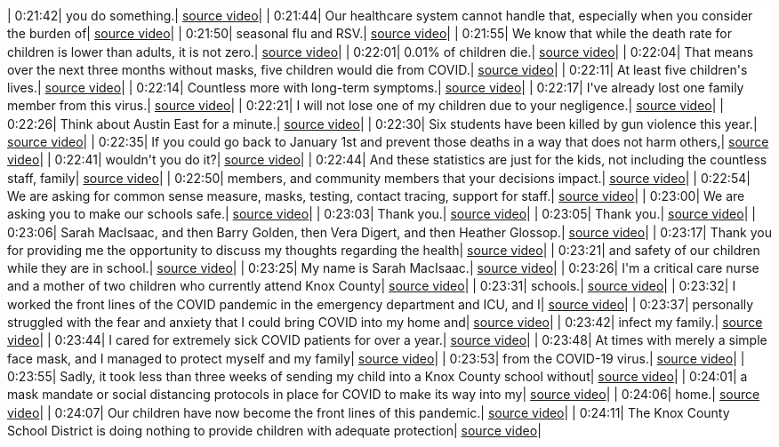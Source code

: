 | 0:21:42| you do something.| [source video](https://archive.org/details/school-board-ws-4178-210902?start=1302)|
| 0:21:44| Our healthcare system cannot handle that, especially when you consider the burden of| [source video](https://archive.org/details/school-board-ws-4178-210902?start=1304)|
| 0:21:50| seasonal flu and RSV.| [source video](https://archive.org/details/school-board-ws-4178-210902?start=1310)|
| 0:21:55| We know that while the death rate for children is lower than adults, it is not zero.| [source video](https://archive.org/details/school-board-ws-4178-210902?start=1315)|
| 0:22:01| 0.01% of children die.| [source video](https://archive.org/details/school-board-ws-4178-210902?start=1321)|
| 0:22:04| That means over the next three months without masks, five children would die from COVID.| [source video](https://archive.org/details/school-board-ws-4178-210902?start=1324)|
| 0:22:11| At least five children's lives.| [source video](https://archive.org/details/school-board-ws-4178-210902?start=1331)|
| 0:22:14| Countless more with long-term symptoms.| [source video](https://archive.org/details/school-board-ws-4178-210902?start=1334)|
| 0:22:17| I've already lost one family member from this virus.| [source video](https://archive.org/details/school-board-ws-4178-210902?start=1337)|
| 0:22:21| I will not lose one of my children due to your negligence.| [source video](https://archive.org/details/school-board-ws-4178-210902?start=1341)|
| 0:22:26| Think about Austin East for a minute.| [source video](https://archive.org/details/school-board-ws-4178-210902?start=1346)|
| 0:22:30| Six students have been killed by gun violence this year.| [source video](https://archive.org/details/school-board-ws-4178-210902?start=1350)|
| 0:22:35| If you could go back to January 1st and prevent those deaths in a way that does not harm others,| [source video](https://archive.org/details/school-board-ws-4178-210902?start=1355)|
| 0:22:41| wouldn't you do it?| [source video](https://archive.org/details/school-board-ws-4178-210902?start=1361)|
| 0:22:44| And these statistics are just for the kids, not including the countless staff, family| [source video](https://archive.org/details/school-board-ws-4178-210902?start=1364)|
| 0:22:50| members, and community members that your decisions impact.| [source video](https://archive.org/details/school-board-ws-4178-210902?start=1370)|
| 0:22:54| We are asking for common sense measure, masks, testing, contact tracing, support for staff.| [source video](https://archive.org/details/school-board-ws-4178-210902?start=1374)|
| 0:23:00| We are asking you to make our schools safe.| [source video](https://archive.org/details/school-board-ws-4178-210902?start=1380)|
| 0:23:03| Thank you.| [source video](https://archive.org/details/school-board-ws-4178-210902?start=1383)|
| 0:23:05| Thank you.| [source video](https://archive.org/details/school-board-ws-4178-210902?start=1385)|
| 0:23:06| Sarah MacIsaac, and then Barry Golden, then Vera Digert, and then Heather Glossop.| [source video](https://archive.org/details/school-board-ws-4178-210902?start=1386)|
| 0:23:17| Thank you for providing me the opportunity to discuss my thoughts regarding the health| [source video](https://archive.org/details/school-board-ws-4178-210902?start=1397)|
| 0:23:21| and safety of our children while they are in school.| [source video](https://archive.org/details/school-board-ws-4178-210902?start=1401)|
| 0:23:25| My name is Sarah MacIsaac.| [source video](https://archive.org/details/school-board-ws-4178-210902?start=1405)|
| 0:23:26| I'm a critical care nurse and a mother of two children who currently attend Knox County| [source video](https://archive.org/details/school-board-ws-4178-210902?start=1406)|
| 0:23:31| schools.| [source video](https://archive.org/details/school-board-ws-4178-210902?start=1411)|
| 0:23:32| I worked the front lines of the COVID pandemic in the emergency department and ICU, and I| [source video](https://archive.org/details/school-board-ws-4178-210902?start=1412)|
| 0:23:37| personally struggled with the fear and anxiety that I could bring COVID into my home and| [source video](https://archive.org/details/school-board-ws-4178-210902?start=1417)|
| 0:23:42| infect my family.| [source video](https://archive.org/details/school-board-ws-4178-210902?start=1422)|
| 0:23:44| I cared for extremely sick COVID patients for over a year.| [source video](https://archive.org/details/school-board-ws-4178-210902?start=1424)|
| 0:23:48| At times with merely a simple face mask, and I managed to protect myself and my family| [source video](https://archive.org/details/school-board-ws-4178-210902?start=1428)|
| 0:23:53| from the COVID-19 virus.| [source video](https://archive.org/details/school-board-ws-4178-210902?start=1433)|
| 0:23:55| Sadly, it took less than three weeks of sending my child into a Knox County school without| [source video](https://archive.org/details/school-board-ws-4178-210902?start=1435)|
| 0:24:01| a mask mandate or social distancing protocols in place for COVID to make its way into my| [source video](https://archive.org/details/school-board-ws-4178-210902?start=1441)|
| 0:24:06| home.| [source video](https://archive.org/details/school-board-ws-4178-210902?start=1446)|
| 0:24:07| Our children have now become the front lines of this pandemic.| [source video](https://archive.org/details/school-board-ws-4178-210902?start=1447)|
| 0:24:11| The Knox County School District is doing nothing to provide children with adequate protection| [source video](https://archive.org/details/school-board-ws-4178-210902?start=1451)|